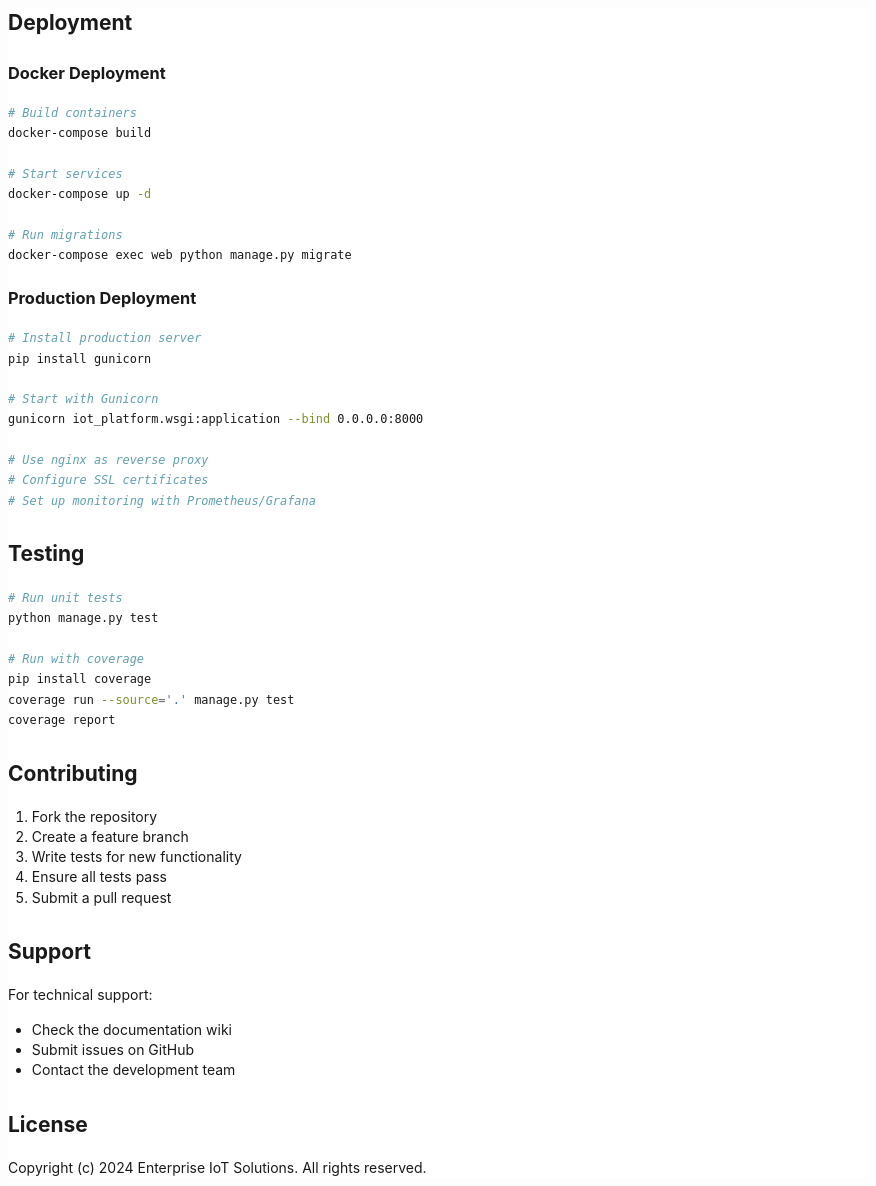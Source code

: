 ## Deployment

### Docker Deployment

```bash
# Build containers
docker-compose build

# Start services
docker-compose up -d

# Run migrations
docker-compose exec web python manage.py migrate
```

### Production Deployment

```bash
# Install production server
pip install gunicorn

# Start with Gunicorn
gunicorn iot_platform.wsgi:application --bind 0.0.0.0:8000

# Use nginx as reverse proxy
# Configure SSL certificates
# Set up monitoring with Prometheus/Grafana
```

## Testing

```bash
# Run unit tests
python manage.py test

# Run with coverage
pip install coverage
coverage run --source='.' manage.py test
coverage report
```

## Contributing

1. Fork the repository
2. Create a feature branch
3. Write tests for new functionality
4. Ensure all tests pass
5. Submit a pull request

## Support

For technical support:
- Check the documentation wiki
- Submit issues on GitHub
- Contact the development team

## License

Copyright (c) 2024 Enterprise IoT Solutions. All rights reserved. 